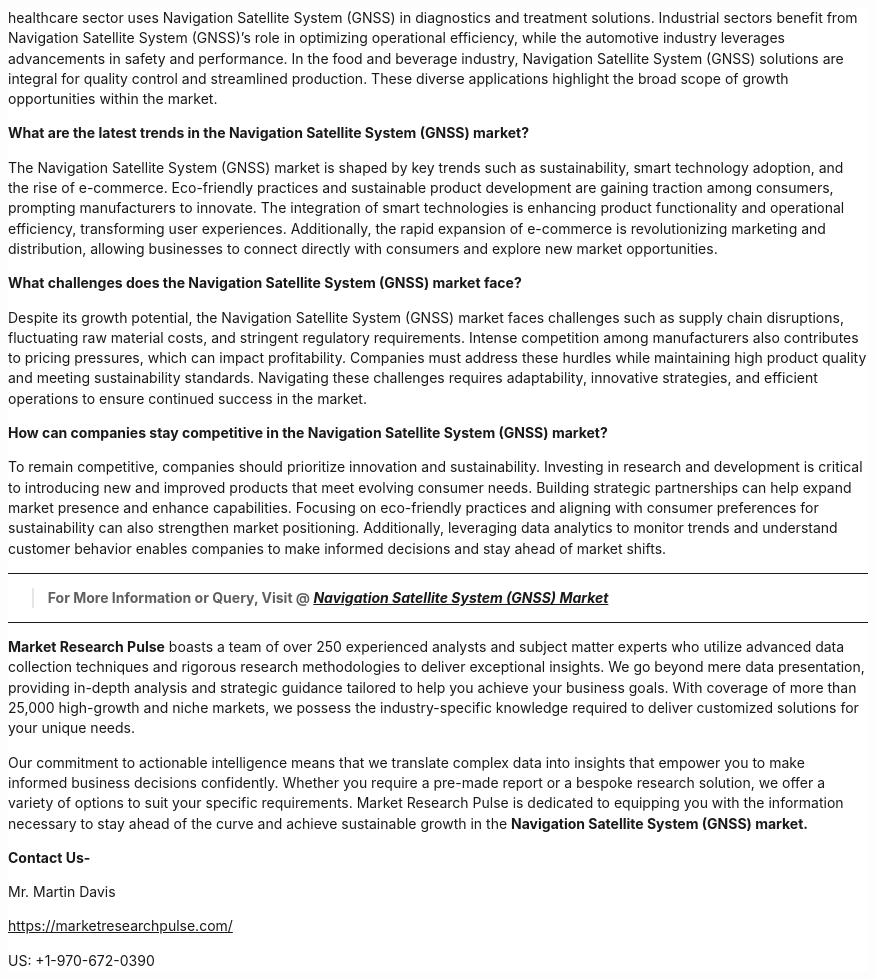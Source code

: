 healthcare sector uses Navigation Satellite System (GNSS) in diagnostics and treatment solutions. Industrial sectors benefit from Navigation Satellite System (GNSS)&rsquo;s role in optimizing operational efficiency, while the automotive industry leverages advancements in safety and performance. In the food and beverage industry, Navigation Satellite System (GNSS) solutions are integral for quality control and streamlined production. These diverse applications highlight the broad scope of growth opportunities within the market.</p><p><strong>What are the latest trends in the Navigation Satellite System (GNSS) market?</strong></p><p>The Navigation Satellite System (GNSS) market is shaped by key trends such as sustainability, smart technology adoption, and the rise of e-commerce. Eco-friendly practices and sustainable product development are gaining traction among consumers, prompting manufacturers to innovate. The integration of smart technologies is enhancing product functionality and operational efficiency, transforming user experiences. Additionally, the rapid expansion of e-commerce is revolutionizing marketing and distribution, allowing businesses to connect directly with consumers and explore new market opportunities.</p><p><strong>What challenges does the Navigation Satellite System (GNSS) market face?</strong></p><p>Despite its growth potential, the Navigation Satellite System (GNSS) market faces challenges such as supply chain disruptions, fluctuating raw material costs, and stringent regulatory requirements. Intense competition among manufacturers also contributes to pricing pressures, which can impact profitability. Companies must address these hurdles while maintaining high product quality and meeting sustainability standards. Navigating these challenges requires adaptability, innovative strategies, and efficient operations to ensure continued success in the market.</p><p><strong>How can companies stay competitive in the Navigation Satellite System (GNSS) market?</strong></p><p>To remain competitive, companies should prioritize innovation and sustainability. Investing in research and development is critical to introducing new and improved products that meet evolving consumer needs. Building strategic partnerships can help expand market presence and enhance capabilities. Focusing on eco-friendly practices and aligning with consumer preferences for sustainability can also strengthen market positioning. Additionally, leveraging data analytics to monitor trends and understand customer behavior enables companies to make informed decisions and stay ahead of market shifts.</p><hr /><blockquote><p><strong>For More Information or Query, Visit @&nbsp;<em><a href="https://marketresearchpulse.com/report/38291/navigation-satellite-system-gnss-market?utm_source=Linkedin&utm_medium=0111">Navigation Satellite System (GNSS) Market</a></em></strong></p></blockquote><hr /><p><strong>Market Research Pulse</strong> boasts a team of over 250 experienced analysts and subject matter experts who utilize advanced data collection techniques and rigorous research methodologies to deliver exceptional insights. We go beyond mere data presentation, providing in-depth analysis and strategic guidance tailored to help you achieve your business goals. With coverage of more than 25,000 high-growth and niche markets, we possess the industry-specific knowledge required to deliver customized solutions for your unique needs.</p><p>Our commitment to actionable intelligence means that we translate complex data into insights that empower you to make informed business decisions confidently. Whether you require a pre-made report or a bespoke research solution, we offer a variety of options to suit your specific requirements. Market Research Pulse is dedicated to equipping you with the information necessary to stay ahead of the curve and achieve sustainable growth in the <strong>Navigation Satellite System (GNSS) market.</strong></p><p><strong>Contact Us-</strong></p><p>Mr. Martin Davis</p><p>https://marketresearchpulse.com/</p><p>US: +1-970-672-0390</p>
